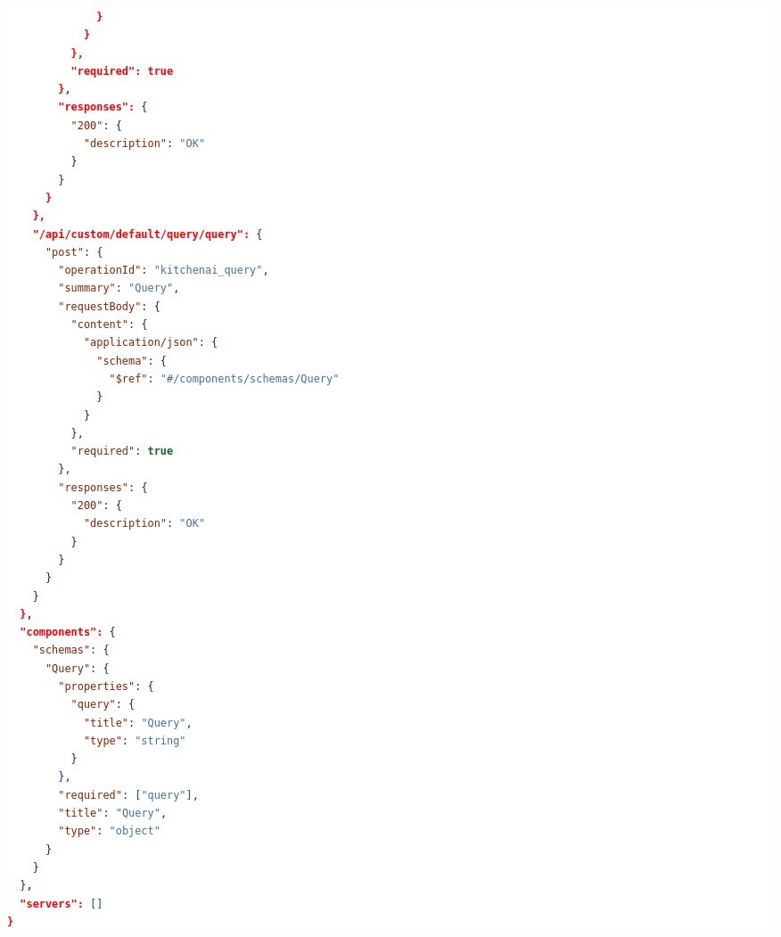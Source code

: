 ```json
              }
            }
          },
          "required": true
        },
        "responses": {
          "200": {
            "description": "OK"
          }
        }
      }
    },
    "/api/custom/default/query/query": {
      "post": {
        "operationId": "kitchenai_query",
        "summary": "Query",
        "requestBody": {
          "content": {
            "application/json": {
              "schema": {
                "$ref": "#/components/schemas/Query"
              }
            }
          },
          "required": true
        },
        "responses": {
          "200": {
            "description": "OK"
          }
        }
      }
    }
  },
  "components": {
    "schemas": {
      "Query": {
        "properties": {
          "query": {
            "title": "Query",
            "type": "string"
          }
        },
        "required": ["query"],
        "title": "Query",
        "type": "object"
      }
    }
  },
  "servers": []
}
```
